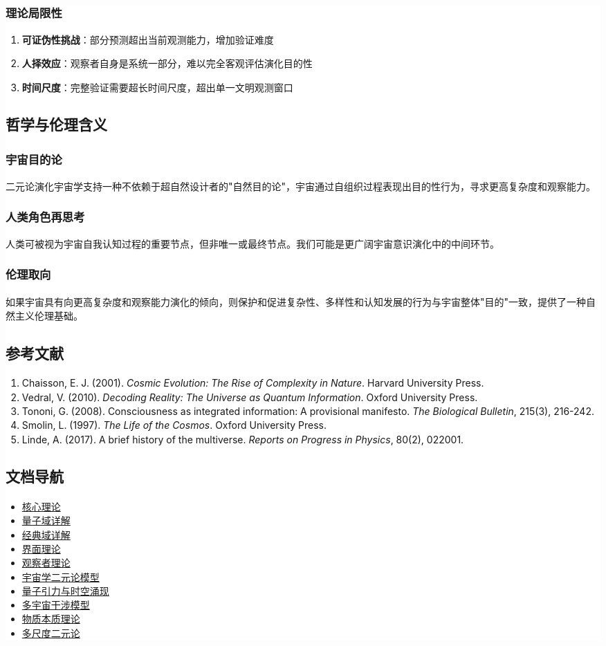 ### 理论局限性

1. **可证伪性挑战**：部分预测超出当前观测能力，增加验证难度

2. **人择效应**：观察者自身是系统一部分，难以完全客观评估演化目的性

3. **时间尺度**：完整验证需要超长时间尺度，超出单一文明观测窗口

## 哲学与伦理含义

### 宇宙目的论

二元论演化宇宙学支持一种不依赖于超自然设计者的"自然目的论"，宇宙通过自组织过程表现出目的性行为，寻求更高复杂度和观察能力。

### 人类角色再思考

人类可被视为宇宙自我认知过程的重要节点，但非唯一或最终节点。我们可能是更广阔宇宙意识演化中的中间环节。

### 伦理取向

如果宇宙具有向更高复杂度和观察能力演化的倾向，则保护和促进复杂性、多样性和认知发展的行为与宇宙整体"目的"一致，提供了一种自然主义伦理基础。

## 参考文献

1. Chaisson, E. J. (2001). *Cosmic Evolution: The Rise of Complexity in Nature*. Harvard University Press.
2. Vedral, V. (2010). *Decoding Reality: The Universe as Quantum Information*. Oxford University Press.
3. Tononi, G. (2008). Consciousness as integrated information: A provisional manifesto. *The Biological Bulletin*, 215(3), 216-242.
4. Smolin, L. (1997). *The Life of the Cosmos*. Oxford University Press.
5. Linde, A. (2017). A brief history of the multiverse. *Reports on Progress in Physics*, 80(2), 022001.

## 文档导航
- [核心理论](formal_theory.md)
- [量子域详解](formal_theory_quantum_domain.md)
- [经典域详解](formal_theory_classical_domain.md)
- [界面理论](formal_theory_interface.md)
- [观察者理论](formal_theory_observer.md)
- [宇宙学二元论模型](formal_theory_cosmology.md)
- [量子引力与时空涌现](formal_theory_gravity_spacetime.md)
- [多宇宙干涉模型](formal_theory_multiverse.md)
- [物质本质理论](formal_theory_matter.md)
- [多尺度二元论](formal_theory_multiscale.md) 